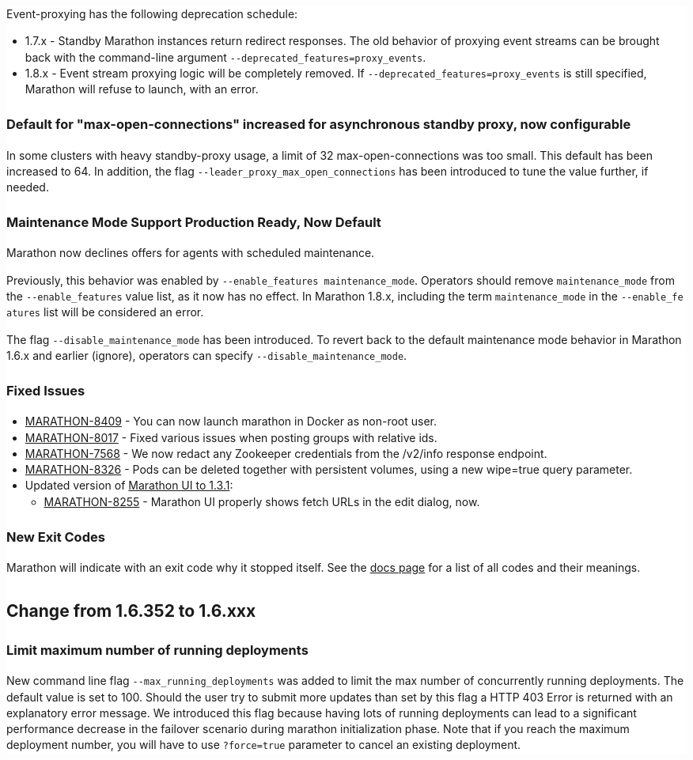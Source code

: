 Event-proxying has the following deprecation schedule:

- 1.7.x - Standby Marathon instances return redirect responses. The old behavior of proxying event streams can be brought back with the command-line argument `--deprecated_features=proxy_events`.
- 1.8.x - Event stream proxying logic will be completely removed. If `--deprecated_features=proxy_events` is still specified, Marathon will refuse to launch, with an error.

### Default for "max-open-connections" increased for asynchronous standby proxy, now configurable

In some clusters with heavy standby-proxy usage, a limit of 32 max-open-connections was too small. This default has been increased to 64. In addition, the flag `--leader_proxy_max_open_connections` has been introduced to tune the value further, if needed.

### Maintenance Mode Support Production Ready, Now Default

Marathon now declines offers for agents with scheduled maintenance.

Previously, this behavior was enabled by `--enable_features maintenance_mode`. Operators should remove `maintenance_mode` from the `--enable_features` value list, as it now has no effect. In Marathon 1.8.x, including the term `maintenance_mode` in the `--enable_features` list will be considered an error.

The flag `--disable_maintenance_mode` has been introduced. To revert back to the default maintenance mode behavior in Marathon 1.6.x and earlier (ignore), operators can specify `--disable_maintenance_mode`.

### Fixed Issues

- [MARATHON-8409](https://jira.mesosphere.com/browse/MARATHON-8409) - You can now launch marathon in Docker as non-root user.
- [MARATHON-8017](https://jira.mesosphere.com/browse/MARATHON-8017) - Fixed various issues when posting groups with relative ids.
- [MARATHON-7568](https://jira.mesosphere.com/browse/MARATHON-7568) - We now redact any Zookeeper credentials from the /v2/info response endpoint.
- [MARATHON-8326](https://jira.mesosphere.com/browse/MARATHON-8326) - Pods can be deleted together with persistent volumes, using a new wipe=true query parameter.
- Updated version of [Marathon UI to 1.3.1](https://github.com/mesosphere/marathon-ui/blob/master/CHANGELOG.md#131---2018-06-07):
    - [MARATHON-8255](https://jira.mesosphere.com/browse/MARATHON-8255) - Marathon UI properly shows fetch URLs in the edit dialog, now.

### New Exit Codes

Marathon will indicate with an exit code why it stopped itself. See the [docs page](https://mesosphere.github.io/marathon/docs/exit-codes.html) for a list of all codes and their meanings.

## Change from 1.6.352 to 1.6.xxx

### Limit maximum number of running deployments
New command line flag `--max_running_deployments` was added to limit the max number of concurrently running deployments. The default value is set to 100. Should the user try to submit more updates than set by this flag a HTTP 403 Error is returned with an explanatory error message. We introduced this flag because having lots of running deployments can lead to a significant performance decrease in the failover scenario during marathon initialization phase. Note that if you reach the maximum deployment number, you will have to use `?force=true` parameter to cancel an existing deployment.
